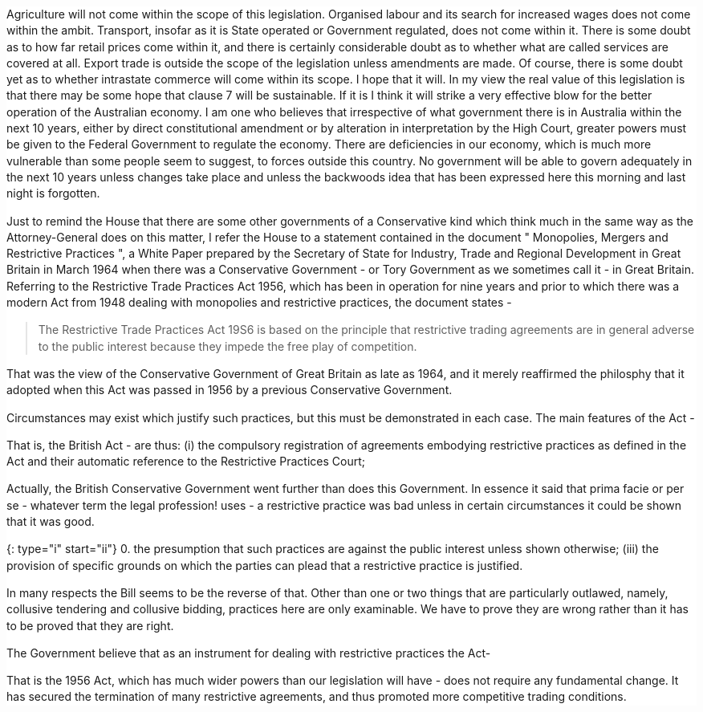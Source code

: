 Agriculture will not come within the scope of this legislation. Organised labour and its search for increased wages does not come within the ambit. Transport, insofar as it is State operated or Government regulated, does not come within it. There is some doubt as to how far retail prices come within it, and there is certainly considerable doubt as to whether what are called services are covered at all. Export trade is outside the scope of the legislation unless amendments are made. Of course, there is some doubt yet as to whether intrastate commerce will come within its scope. I hope that it will. In my view the real value of this legislation is that there may be some hope that clause 7 will be sustainable. If it is I think it will strike a very effective blow for the better operation of the Australian economy. I am one who believes that irrespective of what government there is in Australia within the next 10 years, either by direct constitutional amendment or by alteration in interpretation by the High Court, greater powers must be given to the Federal Government to regulate the economy. There are deficiencies in our economy, which is much more vulnerable than some people seem to suggest, to forces outside this country. No government will be able to govern adequately in the next 10 years unless changes take place and unless the backwoods idea that has been expressed here this morning and last night is forgotten. 

Just to remind the House that there are some other governments of a Conservative kind which think much in the same way as the Attorney-General does on this matter, I refer the House to a statement contained in the document " Monopolies, Mergers and Restrictive Practices ", a White Paper prepared by the Secretary of State for Industry, Trade and Regional Development in Great Britain in March 1964 when there was a Conservative Government - or Tory Government as we sometimes call it - in Great Britain. Referring to the Restrictive Trade Practices Act 1956, which has been in operation for nine years and prior to which there was a modern Act from  1948  dealing with monopolies and restrictive practices, the document states - 

  >The Restrictive Trade Practices Act 19S6 is based on the principle that restrictive trading agreements are in general adverse to the public interest because they impede the free play of competition. 

That was the view of the Conservative Government of Great Britain as late as 1964, and it merely reaffirmed the philosphy that it adopted when this Act was passed in 1956 by a previous Conservative Government. 

Circumstances may exist which justify such practices, but this must be demonstrated in each case. The main features of the Act - 

That is, the British Act -  are thus: (i) the compulsory registration of agreements embodying restrictive practices as defined in the Act and their automatic reference to the Restrictive Practices Court; 

Actually, the British Conservative Government went further than does this Government. In essence it said that prima facie or per se - whatever term the legal profession! uses - a restrictive practice was bad unless in certain circumstances it could be shown that it was good. 

{: type="i" start="ii"}
0. the presumption that such practices are against the public interest unless shown otherwise; (iii) the provision of specific grounds on which the parties can plead that a restrictive practice is justified. 

In many respects the Bill seems to be the reverse of that. Other than one or two things that are particularly outlawed, namely, collusive tendering and collusive bidding, practices here are only examinable. We have to prove they are wrong rather than it has to be proved that they are right. 

The Government believe that as an instrument for dealing with restrictive practices the Act- 

That is the 1956 Act, which has much wider powers than our legislation will have -  does not require any fundamental change. It has secured the termination of many restrictive agreements, and thus promoted more competitive trading conditions. 
